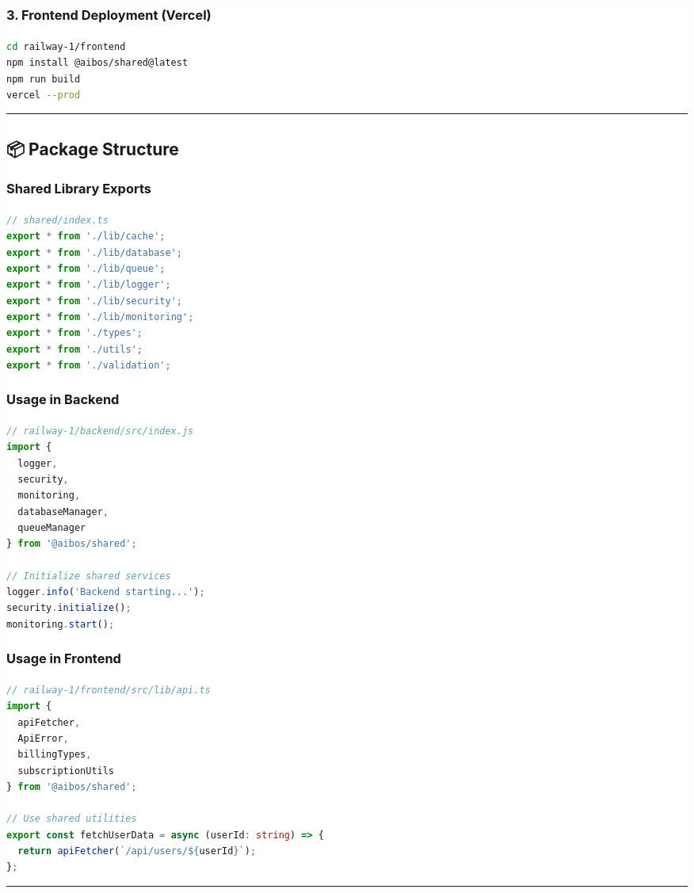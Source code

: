 ### **3. Frontend Deployment (Vercel)**
```bash
cd railway-1/frontend
npm install @aibos/shared@latest
npm run build
vercel --prod
```

---

## 📦 **Package Structure**

### **Shared Library Exports**
```typescript
// shared/index.ts
export * from './lib/cache';
export * from './lib/database';
export * from './lib/queue';
export * from './lib/logger';
export * from './lib/security';
export * from './lib/monitoring';
export * from './types';
export * from './utils';
export * from './validation';
```

### **Usage in Backend**
```typescript
// railway-1/backend/src/index.js
import { 
  logger, 
  security, 
  monitoring, 
  databaseManager,
  queueManager 
} from '@aibos/shared';

// Initialize shared services
logger.info('Backend starting...');
security.initialize();
monitoring.start();
```

### **Usage in Frontend**
```typescript
// railway-1/frontend/src/lib/api.ts
import { 
  apiFetcher, 
  ApiError,
  billingTypes,
  subscriptionUtils 
} from '@aibos/shared';

// Use shared utilities
export const fetchUserData = async (userId: string) => {
  return apiFetcher(`/api/users/${userId}`);
};
```

---